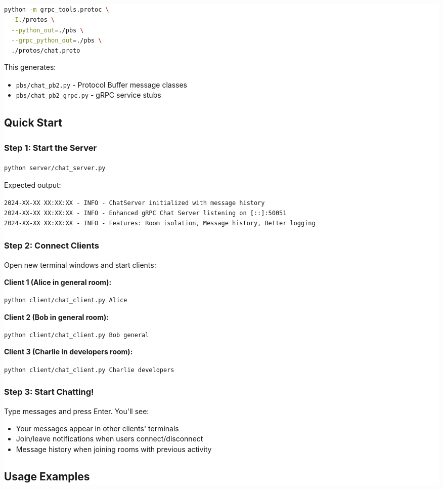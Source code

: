 ```bash
python -m grpc_tools.protoc \
  -I./protos \
  --python_out=./pbs \
  --grpc_python_out=./pbs \
  ./protos/chat.proto
```

This generates:
- `pbs/chat_pb2.py` - Protocol Buffer message classes
- `pbs/chat_pb2_grpc.py` - gRPC service stubs

## Quick Start

### Step 1: Start the Server

```bash
python server/chat_server.py
```

Expected output:
```
2024-XX-XX XX:XX:XX - INFO - ChatServer initialized with message history
2024-XX-XX XX:XX:XX - INFO - Enhanced gRPC Chat Server listening on [::]:50051
2024-XX-XX XX:XX:XX - INFO - Features: Room isolation, Message history, Better logging
```

### Step 2: Connect Clients

Open new terminal windows and start clients:

**Client 1 (Alice in general room):**
```bash
python client/chat_client.py Alice
```

**Client 2 (Bob in general room):**
```bash
python client/chat_client.py Bob general
```

**Client 3 (Charlie in developers room):**
```bash
python client/chat_client.py Charlie developers
```

### Step 3: Start Chatting!

Type messages and press Enter. You'll see:
- Your messages appear in other clients' terminals
- Join/leave notifications when users connect/disconnect
- Message history when joining rooms with previous activity

## Usage Examples
